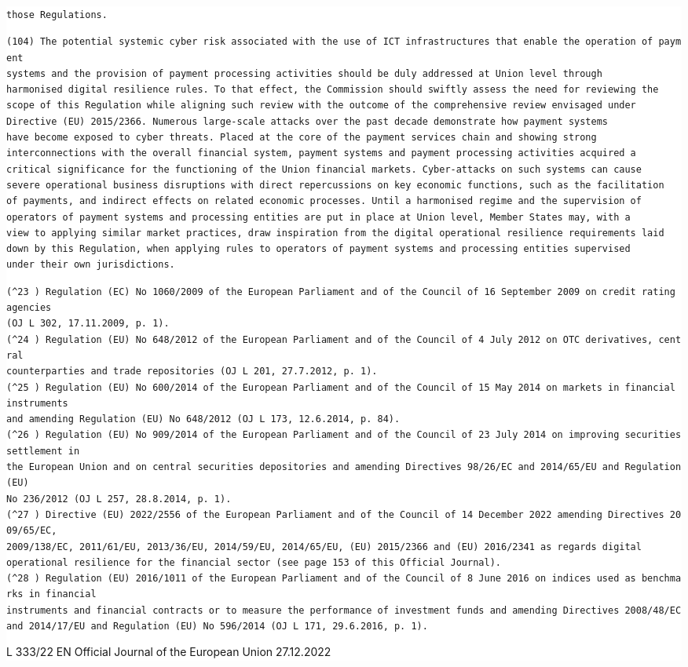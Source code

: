 ```
those Regulations.
```
```
(104) The potential systemic cyber risk associated with the use of ICT infrastructures that enable the operation of payment
systems and the provision of payment processing activities should be duly addressed at Union level through
harmonised digital resilience rules. To that effect, the Commission should swiftly assess the need for reviewing the
scope of this Regulation while aligning such review with the outcome of the comprehensive review envisaged under
Directive (EU) 2015/2366. Numerous large-scale attacks over the past decade demonstrate how payment systems
have become exposed to cyber threats. Placed at the core of the payment services chain and showing strong
interconnections with the overall financial system, payment systems and payment processing activities acquired a
critical significance for the functioning of the Union financial markets. Cyber-attacks on such systems can cause
severe operational business disruptions with direct repercussions on key economic functions, such as the facilitation
of payments, and indirect effects on related economic processes. Until a harmonised regime and the supervision of
operators of payment systems and processing entities are put in place at Union level, Member States may, with a
view to applying similar market practices, draw inspiration from the digital operational resilience requirements laid
down by this Regulation, when applying rules to operators of payment systems and processing entities supervised
under their own jurisdictions.
```
```
(^23 ) Regulation (EC) No 1060/2009 of the European Parliament and of the Council of 16 September 2009 on credit rating agencies
(OJ L 302, 17.11.2009, p. 1).
(^24 ) Regulation (EU) No 648/2012 of the European Parliament and of the Council of 4 July 2012 on OTC derivatives, central
counterparties and trade repositories (OJ L 201, 27.7.2012, p. 1).
(^25 ) Regulation (EU) No 600/2014 of the European Parliament and of the Council of 15 May 2014 on markets in financial instruments
and amending Regulation (EU) No 648/2012 (OJ L 173, 12.6.2014, p. 84).
(^26 ) Regulation (EU) No 909/2014 of the European Parliament and of the Council of 23 July 2014 on improving securities settlement in
the European Union and on central securities depositories and amending Directives 98/26/EC and 2014/65/EU and Regulation (EU)
No 236/2012 (OJ L 257, 28.8.2014, p. 1).
(^27 ) Directive (EU) 2022/2556 of the European Parliament and of the Council of 14 December 2022 amending Directives 2009/65/EC,
2009/138/EC, 2011/61/EU, 2013/36/EU, 2014/59/EU, 2014/65/EU, (EU) 2015/2366 and (EU) 2016/2341 as regards digital
operational resilience for the financial sector (see page 153 of this Official Journal).
(^28 ) Regulation (EU) 2016/1011 of the European Parliament and of the Council of 8 June 2016 on indices used as benchmarks in financial
instruments and financial contracts or to measure the performance of investment funds and amending Directives 2008/48/EC
and 2014/17/EU and Regulation (EU) No 596/2014 (OJ L 171, 29.6.2016, p. 1).
```
L 333/22 EN Official Journal of the European Union 27.12.2022
